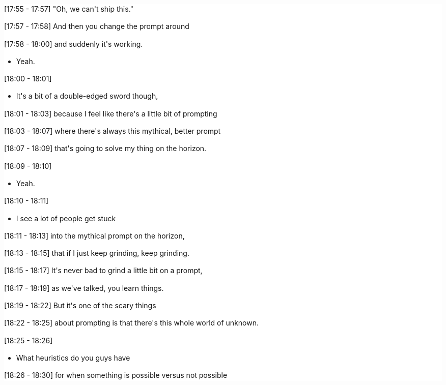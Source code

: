 [17:55 - 17:57]
"Oh, we can't ship this."

[17:57 - 17:58]
And then you change the prompt around

[17:58 - 18:00]
and suddenly it's working.
- Yeah.

[18:00 - 18:01]
- It's a bit of a
double-edged sword though,

[18:01 - 18:03]
because I feel like there's
a little bit of prompting

[18:03 - 18:07]
where there's always this
mythical, better prompt

[18:07 - 18:09]
that's going to solve
my thing on the horizon.

[18:09 - 18:10]
- Yeah.

[18:10 - 18:11]
- I see a lot of people get stuck

[18:11 - 18:13]
into the mythical prompt on the horizon,

[18:13 - 18:15]
that if I just keep
grinding, keep grinding.

[18:15 - 18:17]
It's never bad to grind
a little bit on a prompt,

[18:17 - 18:19]
as we've talked, you learn things.

[18:19 - 18:22]
But it's one of the scary things

[18:22 - 18:25]
about prompting is that there's
this whole world of unknown.

[18:25 - 18:26]
- What heuristics do you guys have

[18:26 - 18:30]
for when something is
possible versus not possible
